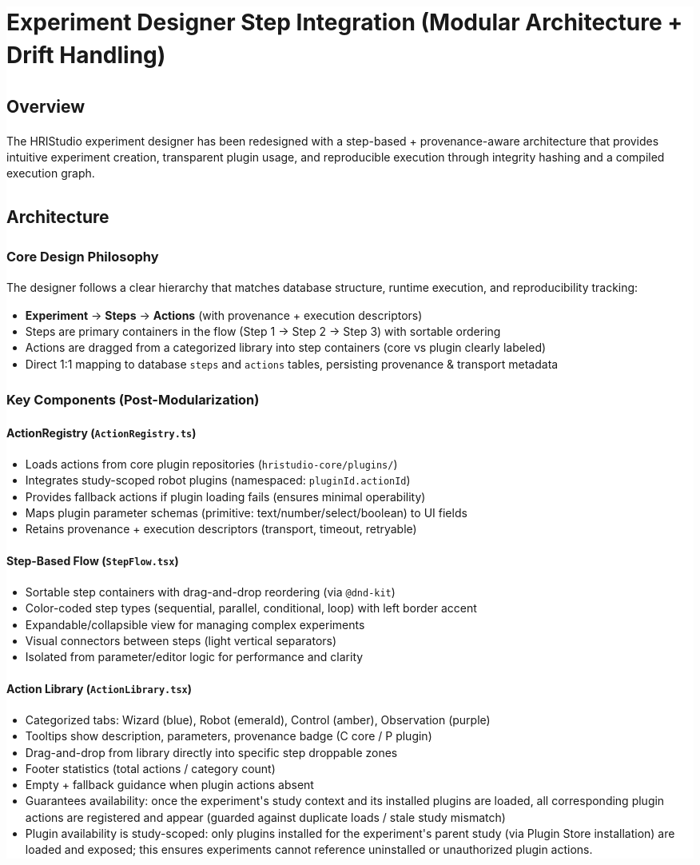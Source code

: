 # Experiment Designer Step Integration (Modular Architecture + Drift Handling)

## Overview

The HRIStudio experiment designer has been redesigned with a step-based + provenance-aware architecture that provides intuitive experiment creation, transparent plugin usage, and reproducible execution through integrity hashing and a compiled execution graph.

## Architecture

### Core Design Philosophy

The designer follows a clear hierarchy that matches database structure, runtime execution, and reproducibility tracking:
- **Experiment** → **Steps** → **Actions** (with provenance + execution descriptors)
- Steps are primary containers in the flow (Step 1 → Step 2 → Step 3) with sortable ordering
- Actions are dragged from a categorized library into step containers (core vs plugin clearly labeled)
- Direct 1:1 mapping to database `steps` and `actions` tables, persisting provenance & transport metadata

### Key Components (Post-Modularization)

#### ActionRegistry (`ActionRegistry.ts`)
- Loads actions from core plugin repositories (`hristudio-core/plugins/`)
- Integrates study-scoped robot plugins (namespaced: `pluginId.actionId`)
- Provides fallback actions if plugin loading fails (ensures minimal operability)
- Maps plugin parameter schemas (primitive: text/number/select/boolean) to UI fields
- Retains provenance + execution descriptors (transport, timeout, retryable)

#### Step-Based Flow (`StepFlow.tsx`)
- Sortable step containers with drag-and-drop reordering (via `@dnd-kit`)
- Color-coded step types (sequential, parallel, conditional, loop) with left border accent
- Expandable/collapsible view for managing complex experiments
- Visual connectors between steps (light vertical separators)
- Isolated from parameter/editor logic for performance and clarity

#### Action Library (`ActionLibrary.tsx`)
- Categorized tabs: Wizard (blue), Robot (emerald), Control (amber), Observation (purple)
- Tooltips show description, parameters, provenance badge (C core / P plugin)
- Drag-and-drop from library directly into specific step droppable zones
- Footer statistics (total actions / category count)
- Empty + fallback guidance when plugin actions absent
- Guarantees availability: once the experiment's study context and its installed plugins are loaded, all corresponding plugin actions are registered and appear (guarded against duplicate loads / stale study mismatch)
- Plugin availability is study-scoped: only plugins installed for the experiment's parent study (via Plugin Store installation) are loaded and exposed; this ensures experiments cannot reference uninstalled or unauthorized plugin actions.
